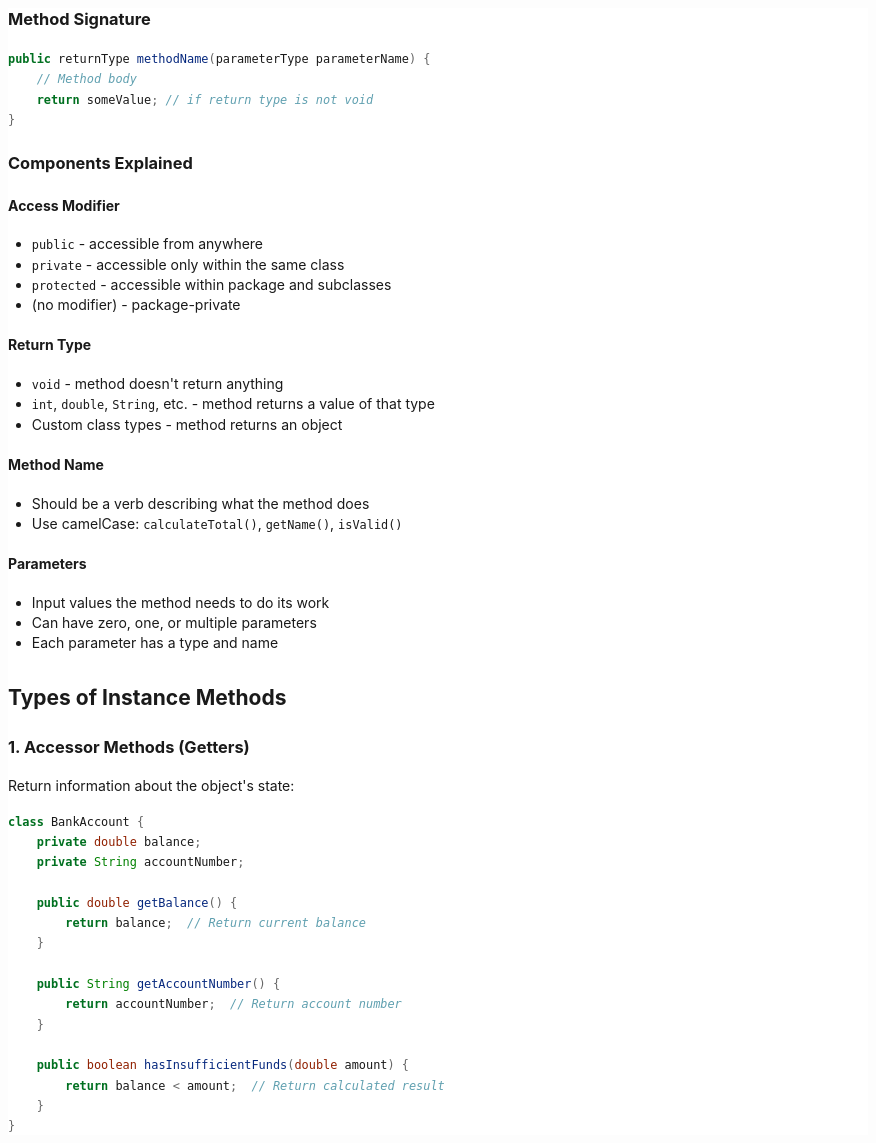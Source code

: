 ### Method Signature
```java
public returnType methodName(parameterType parameterName) {
    // Method body
    return someValue; // if return type is not void
}
```

### Components Explained

#### Access Modifier
- `public` - accessible from anywhere
- `private` - accessible only within the same class
- `protected` - accessible within package and subclasses
- (no modifier) - package-private

#### Return Type
- `void` - method doesn't return anything
- `int`, `double`, `String`, etc. - method returns a value of that type
- Custom class types - method returns an object

#### Method Name
- Should be a verb describing what the method does
- Use camelCase: `calculateTotal()`, `getName()`, `isValid()`

#### Parameters
- Input values the method needs to do its work
- Can have zero, one, or multiple parameters
- Each parameter has a type and name

## Types of Instance Methods

### 1. Accessor Methods (Getters)
Return information about the object's state:

```java
class BankAccount {
    private double balance;
    private String accountNumber;
    
    public double getBalance() {
        return balance;  // Return current balance
    }
    
    public String getAccountNumber() {
        return accountNumber;  // Return account number
    }
    
    public boolean hasInsufficientFunds(double amount) {
        return balance < amount;  // Return calculated result
    }
}
```
